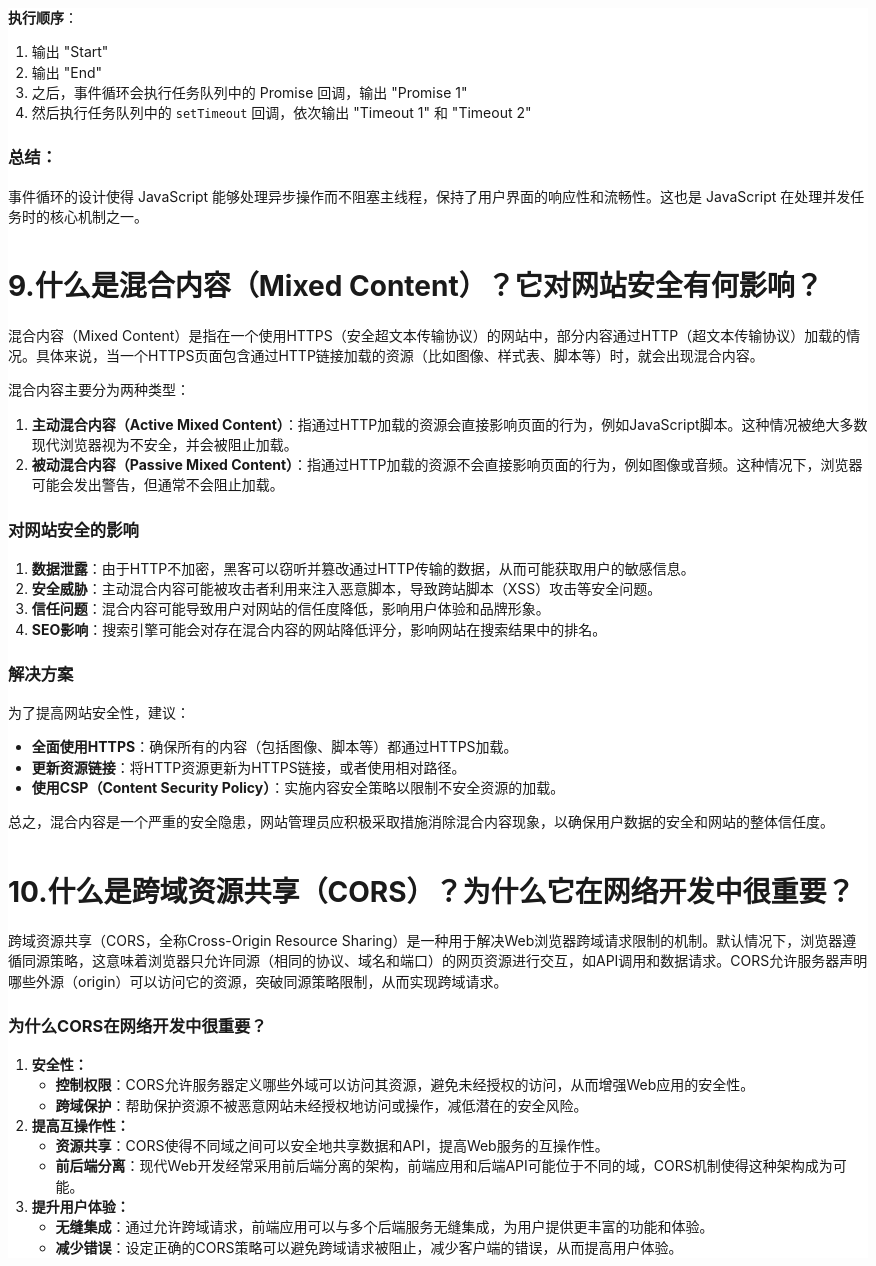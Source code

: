 **执行顺序**：

1. 输出 "Start"
2. 输出 "End"
3. 之后，事件循环会执行任务队列中的 Promise 回调，输出 "Promise 1"
4. 然后执行任务队列中的 `setTimeout` 回调，依次输出 "Timeout 1" 和 "Timeout 2"

### 总结：

事件循环的设计使得 JavaScript 能够处理异步操作而不阻塞主线程，保持了用户界面的响应性和流畅性。这也是 JavaScript 在处理并发任务时的核心机制之一。

# 9.什么是混合内容（Mixed Content）？它对网站安全有何影响？

混合内容（Mixed Content）是指在一个使用HTTPS（安全超文本传输协议）的网站中，部分内容通过HTTP（超文本传输协议）加载的情况。具体来说，当一个HTTPS页面包含通过HTTP链接加载的资源（比如图像、样式表、脚本等）时，就会出现混合内容。

混合内容主要分为两种类型：

1. **主动混合内容（Active Mixed Content）**：指通过HTTP加载的资源会直接影响页面的行为，例如JavaScript脚本。这种情况被绝大多数现代浏览器视为不安全，并会被阻止加载。
2. **被动混合内容（Passive Mixed Content）**：指通过HTTP加载的资源不会直接影响页面的行为，例如图像或音频。这种情况下，浏览器可能会发出警告，但通常不会阻止加载。

### 对网站安全的影响

1. **数据泄露**：由于HTTP不加密，黑客可以窃听并篡改通过HTTP传输的数据，从而可能获取用户的敏感信息。
2. **安全威胁**：主动混合内容可能被攻击者利用来注入恶意脚本，导致跨站脚本（XSS）攻击等安全问题。
3. **信任问题**：混合内容可能导致用户对网站的信任度降低，影响用户体验和品牌形象。
4. **SEO影响**：搜索引擎可能会对存在混合内容的网站降低评分，影响网站在搜索结果中的排名。

### 解决方案

为了提高网站安全性，建议：

- **全面使用HTTPS**：确保所有的内容（包括图像、脚本等）都通过HTTPS加载。
- **更新资源链接**：将HTTP资源更新为HTTPS链接，或者使用相对路径。
- **使用CSP（Content Security Policy）**：实施内容安全策略以限制不安全资源的加载。

总之，混合内容是一个严重的安全隐患，网站管理员应积极采取措施消除混合内容现象，以确保用户数据的安全和网站的整体信任度。

# 10.什么是跨域资源共享（CORS）？为什么它在网络开发中很重要？

跨域资源共享（CORS，全称Cross-Origin Resource Sharing）是一种用于解决Web浏览器跨域请求限制的机制。默认情况下，浏览器遵循同源策略，这意味着浏览器只允许同源（相同的协议、域名和端口）的网页资源进行交互，如API调用和数据请求。CORS允许服务器声明哪些外源（origin）可以访问它的资源，突破同源策略限制，从而实现跨域请求。

### 为什么CORS在网络开发中很重要？

1. **安全性：**
   - **控制权限**：CORS允许服务器定义哪些外域可以访问其资源，避免未经授权的访问，从而增强Web应用的安全性。
   - **跨域保护**：帮助保护资源不被恶意网站未经授权地访问或操作，减低潜在的安全风险。
2. **提高互操作性：**
   - **资源共享**：CORS使得不同域之间可以安全地共享数据和API，提高Web服务的互操作性。
   - **前后端分离**：现代Web开发经常采用前后端分离的架构，前端应用和后端API可能位于不同的域，CORS机制使得这种架构成为可能。
3. **提升用户体验：**
   - **无缝集成**：通过允许跨域请求，前端应用可以与多个后端服务无缝集成，为用户提供更丰富的功能和体验。
   - **减少错误**：设定正确的CORS策略可以避免跨域请求被阻止，减少客户端的错误，从而提高用户体验。
